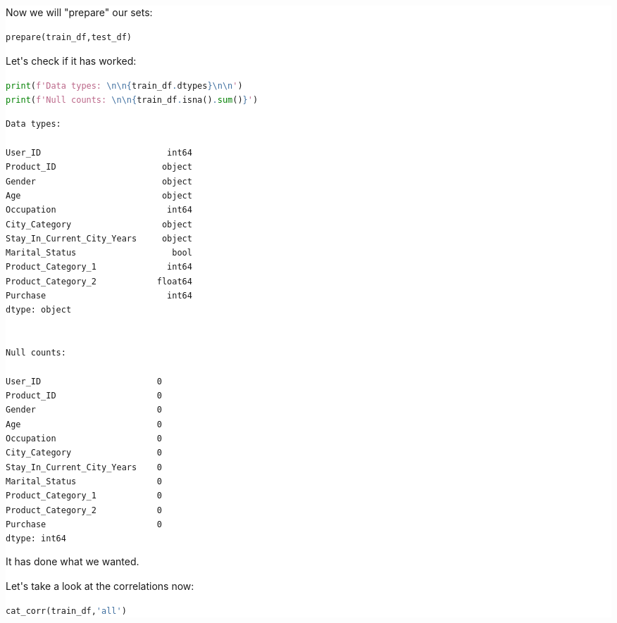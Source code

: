 Now we will "prepare" our sets:


```python
prepare(train_df,test_df)
```

Let's check if it has worked:


```python
print(f'Data types: \n\n{train_df.dtypes}\n\n')
print(f'Null counts: \n\n{train_df.isna().sum()}')
```

    Data types: 
    
    User_ID                         int64
    Product_ID                     object
    Gender                         object
    Age                            object
    Occupation                      int64
    City_Category                  object
    Stay_In_Current_City_Years     object
    Marital_Status                   bool
    Product_Category_1              int64
    Product_Category_2            float64
    Purchase                        int64
    dtype: object
    
    
    Null counts: 
    
    User_ID                       0
    Product_ID                    0
    Gender                        0
    Age                           0
    Occupation                    0
    City_Category                 0
    Stay_In_Current_City_Years    0
    Marital_Status                0
    Product_Category_1            0
    Product_Category_2            0
    Purchase                      0
    dtype: int64
    

It has done what we wanted.

Let's take a look at the correlations now:


```python
cat_corr(train_df,'all')
```


    